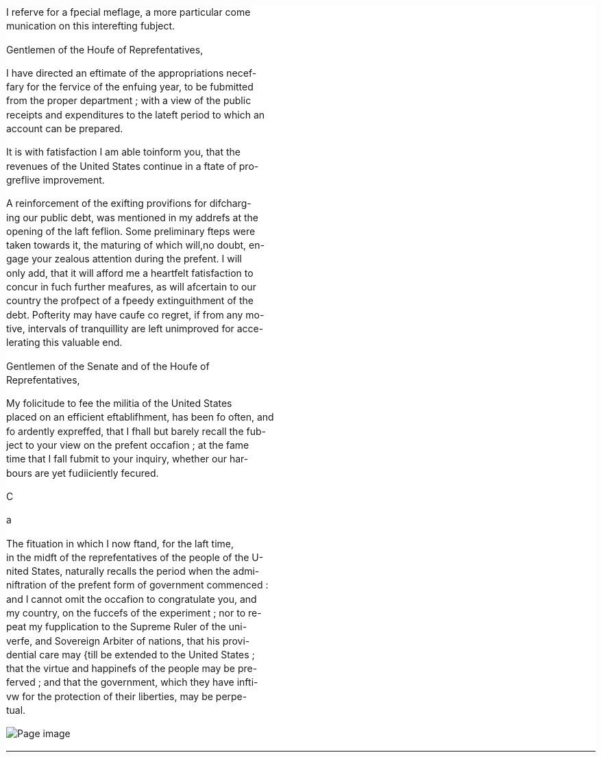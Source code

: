 I referve for a fpecial meflage, a more particular come  
munication on this interefting fubject.  
  
Gentlemen of the Houfe of Reprefentatives,  
  
I have directed an eftimate of the appropriations necef-  
fary for the fervice of the enfuing year, to be fubmitted  
from the proper department ; with a view of the public  
receipts and expenditures to the lateft period to which an  
account can be prepared.  
  
It is with fatisfaction I am able toinform you, that the  
revenues of the United States continue in a ftate of pro-  
greflive improvement.  
  
A reinforcement of the exifting provifions for difcharg-  
ing our public debt, was mentioned in my addrefs at the  
opening of the laft feflion. Some preliminary fteps were  
taken towards it, the maturing of which will,no doubt, en-  
gage your zealous attention during the prefent. I will  
only add, that it will afford me a heartfelt fatisfaction to  
concur in fuch further meafures, as will afcertain to our  
country the profpect of a fpeedy extinguithment of the  
debt. Pofterity may have caufe co regret, if from any mo-  
tive, intervals of tranquillity are left unimproved for acce-  
lerating this valuable end.  
  
Gentlemen of the Senate and of the Houfe of  
Reprefentatives,  
  
My folicitude to fee the militia of the United States  
placed on an efficient eftablifhment, has been fo often, and  
fo ardently expreffed, that I fhall but barely recall the fub-  
ject to your view on the prefent occafion ; at the fame  
time that I fall fubmit to your inquiry, whether our har-  
bours are yet fudiiciently fecured.  
  
C  
  
  
  
  
  
  
  
a  
  
The fituation in which I now ftand, for the laft time,  
in the midft of the reprefentatives of the people of the U-  
nited States, naturally recalls the period when the admi-  
niftration of the prefent form of government commenced :  
and I cannot omit the occafion to congratulate you, and  
my country, on the fuccefs of the experiment ; nor to re-  
peat my fupplication to the Supreme Ruler of the uni-  
verfe, and Sovereign Arbiter of nations, that his provi-  
dential care may {till be extended to the United States ;  
that the virtue and happinefs of the people may be pre-  
ferved ; and that the government, which they have infti-  
vw for the protection of their liberties, may be perpe-  
tual.
</td><td style="width: 50%; max-height: 75%; margin: auto; display: block;">
<img alt="Page image" src="https://iiif.archive.org/image/iiif/2/sim_political-censor_1796-12%2Fsim_political-censor_1796-12_jp2.zip%2Fsim_political-censor_1796-12_jp2%2Fsim_political-censor_1796-12_0002.jp2/pct:13.636363636363637,17.4373795761079,53.1891495601173,65.24566473988439/,600/0/default.jpg"/>
</td>
</tr></table>

---
